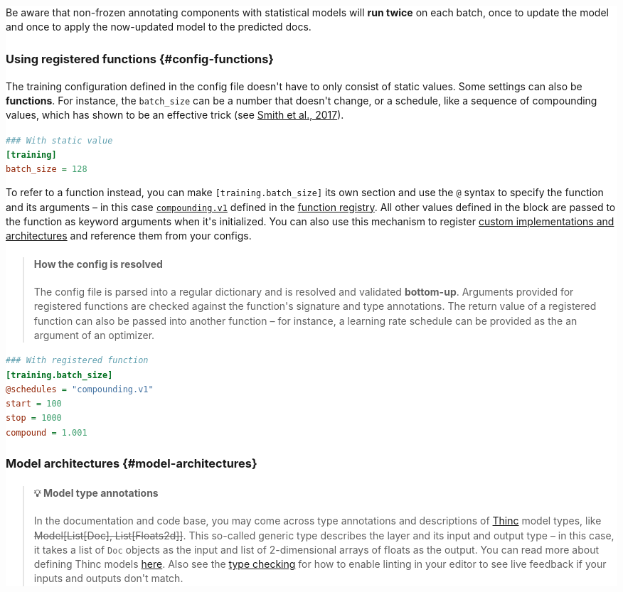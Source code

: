 <Infobox variant="warning" title="Training speed with annotating components" id="annotating-components-speed">

Be aware that non-frozen annotating components with statistical models will
**run twice** on each batch, once to update the model and once to apply the
now-updated model to the predicted docs.

</Infobox>

### Using registered functions {#config-functions}

The training configuration defined in the config file doesn't have to only
consist of static values. Some settings can also be **functions**. For instance,
the `batch_size` can be a number that doesn't change, or a schedule, like a
sequence of compounding values, which has shown to be an effective trick (see
[Smith et al., 2017](https://arxiv.org/abs/1711.00489)).

```ini
### With static value
[training]
batch_size = 128
```

To refer to a function instead, you can make `[training.batch_size]` its own
section and use the `@` syntax to specify the function and its arguments – in
this case [`compounding.v1`](https://thinc.ai/docs/api-schedules#compounding)
defined in the [function registry](/api/top-level#registry). All other values
defined in the block are passed to the function as keyword arguments when it's
initialized. You can also use this mechanism to register
[custom implementations and architectures](#custom-functions) and reference them
from your configs.

> #### How the config is resolved
>
> The config file is parsed into a regular dictionary and is resolved and
> validated **bottom-up**. Arguments provided for registered functions are
> checked against the function's signature and type annotations. The return
> value of a registered function can also be passed into another function – for
> instance, a learning rate schedule can be provided as the an argument of an
> optimizer.

```ini
### With registered function
[training.batch_size]
@schedules = "compounding.v1"
start = 100
stop = 1000
compound = 1.001
```

### Model architectures {#model-architectures}

> #### 💡 Model type annotations
>
> In the documentation and code base, you may come across type annotations and
> descriptions of [Thinc](https://thinc.ai) model types, like ~~Model[List[Doc],
> List[Floats2d]]~~. This so-called generic type describes the layer and its
> input and output type – in this case, it takes a list of `Doc` objects as the
> input and list of 2-dimensional arrays of floats as the output. You can read
> more about defining Thinc models [here](https://thinc.ai/docs/usage-models).
> Also see the [type checking](https://thinc.ai/docs/usage-type-checking) for
> how to enable linting in your editor to see live feedback if your inputs and
> outputs don't match.
